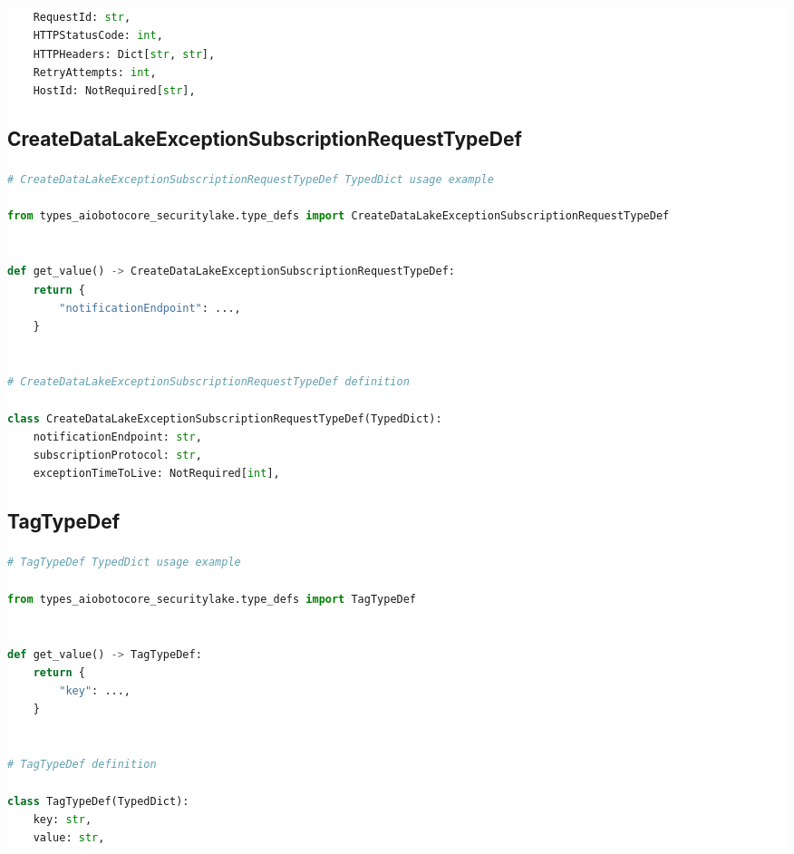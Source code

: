 ```python
    RequestId: str,
    HTTPStatusCode: int,
    HTTPHeaders: Dict[str, str],
    RetryAttempts: int,
    HostId: NotRequired[str],
```

## CreateDataLakeExceptionSubscriptionRequestTypeDef

```python
# CreateDataLakeExceptionSubscriptionRequestTypeDef TypedDict usage example

from types_aiobotocore_securitylake.type_defs import CreateDataLakeExceptionSubscriptionRequestTypeDef


def get_value() -> CreateDataLakeExceptionSubscriptionRequestTypeDef:
    return {
        "notificationEndpoint": ...,
    }


# CreateDataLakeExceptionSubscriptionRequestTypeDef definition

class CreateDataLakeExceptionSubscriptionRequestTypeDef(TypedDict):
    notificationEndpoint: str,
    subscriptionProtocol: str,
    exceptionTimeToLive: NotRequired[int],
```

## TagTypeDef

```python
# TagTypeDef TypedDict usage example

from types_aiobotocore_securitylake.type_defs import TagTypeDef


def get_value() -> TagTypeDef:
    return {
        "key": ...,
    }


# TagTypeDef definition

class TagTypeDef(TypedDict):
    key: str,
    value: str,
```

